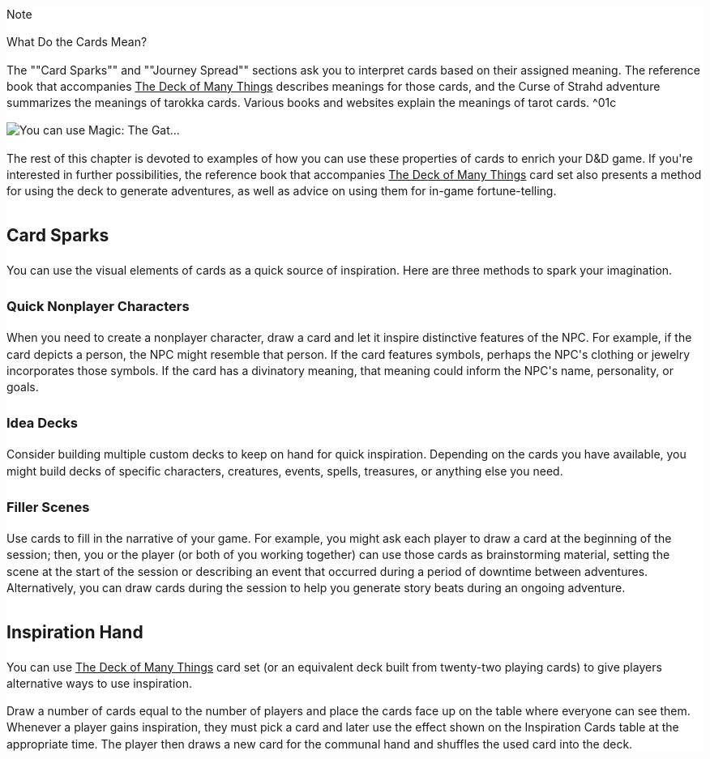 > [!note] 
> 
> What Do the Cards Mean?
> 
> The ""Card Sparks"" and ""Journey Spread"" sections ask you to interpret cards based on their assigned meaning. The reference book that accompanies [The Deck of Many Things](/3-Mechanics/CLI/items/deck-of-many-things.md) describes meanings for those cards, and the Curse of Strahd adventure summarizes the meanings of tarokka cards. Various books and websites explain the meanings of tarot cards.
^01c

![You can use Magic: The Gat...](/3-Mechanics/CLI/books/the-book-of-many-things/img/008-02-002-decks.webp#center "You can use Magic: The Gathering (https://gatherer.wizards.com/Pages/Card/Details.aspx?action=random) cards to build idea decks for creatures, items, people, or situations")

The rest of this chapter is devoted to examples of how you can use these properties of cards to enrich your D&D game. If you're interested in further possibilities, the reference book that accompanies [The Deck of Many Things](/3-Mechanics/CLI/items/deck-of-many-things.md) card set also presents a method for using the deck to generate adventures, as well as advice on using them for in-game fortune-telling.

## Card Sparks

You can use the visual elements of cards as a quick source of inspiration. Here are three methods to spark your imagination.

### Quick Nonplayer Characters

When you need to create a nonplayer character, draw a card and let it inspire distinctive features of the NPC. For example, if the card depicts a person, the NPC might resemble that person. If the card features symbols, perhaps the NPC's clothing or jewelry incorporates those symbols. If the card has a divinatory meaning, that meaning could inform the NPC's name, personality, or goals.

### Idea Decks

Consider building multiple custom decks to keep on hand for quick inspiration. Depending on the cards you have available, you might build decks of specific characters, creatures, events, spells, treasures, or anything else you need.

### Filler Scenes

Use cards to fill in the narrative of your game. For example, you might ask each player to draw a card at the beginning of the session; then, you or the player (or both of you working together) can use those cards as brainstorming material, setting the scene at the start of the session or describing an event that occurred during a period of downtime between adventures. Alternatively, you can draw cards during the session to help you generate story beats during an ongoing adventure.

## Inspiration Hand

You can use [The Deck of Many Things](/3-Mechanics/CLI/items/deck-of-many-things.md) card set (or an equivalent deck built from twenty-two playing cards) to give players alternative ways to use inspiration.

Draw a number of cards equal to the number of players and place the cards face up on the table where everyone can see them. Whenever a player gains inspiration, they must pick a card and later use the effect shown on the Inspiration Cards table at the appropriate time. The player then draws a new card for the communal hand and shuffles the used card into the deck.
